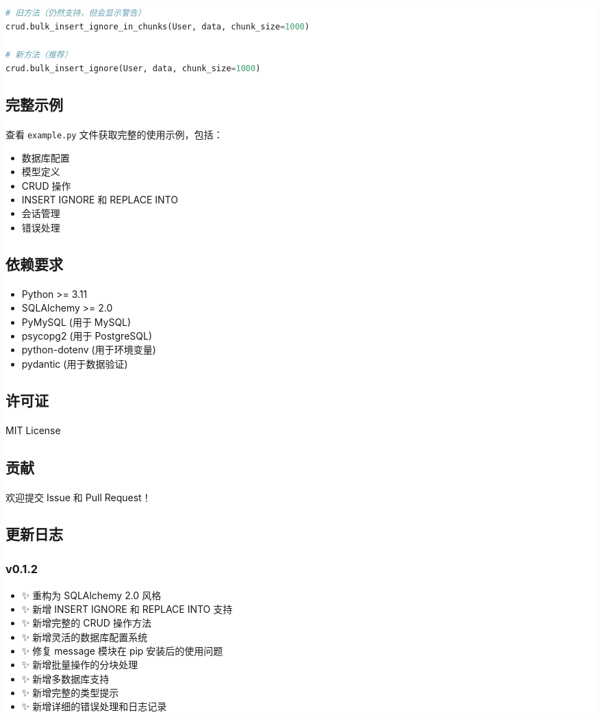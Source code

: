 ```python
# 旧方法（仍然支持，但会显示警告）
crud.bulk_insert_ignore_in_chunks(User, data, chunk_size=1000)

# 新方法（推荐）
crud.bulk_insert_ignore(User, data, chunk_size=1000)
```

## 完整示例

查看 `example.py` 文件获取完整的使用示例，包括：
- 数据库配置
- 模型定义
- CRUD 操作
- INSERT IGNORE 和 REPLACE INTO
- 会话管理
- 错误处理

## 依赖要求

- Python >= 3.11
- SQLAlchemy >= 2.0
- PyMySQL (用于 MySQL)
- psycopg2 (用于 PostgreSQL)
- python-dotenv (用于环境变量)
- pydantic (用于数据验证)

## 许可证

MIT License

## 贡献

欢迎提交 Issue 和 Pull Request！

## 更新日志

### v0.1.2
- ✨ 重构为 SQLAlchemy 2.0 风格
- ✨ 新增 INSERT IGNORE 和 REPLACE INTO 支持
- ✨ 新增完整的 CRUD 操作方法
- ✨ 新增灵活的数据库配置系统
- ✨ 修复 message 模块在 pip 安装后的使用问题
- ✨ 新增批量操作的分块处理
- ✨ 新增多数据库支持
- ✨ 新增完整的类型提示
- ✨ 新增详细的错误处理和日志记录
